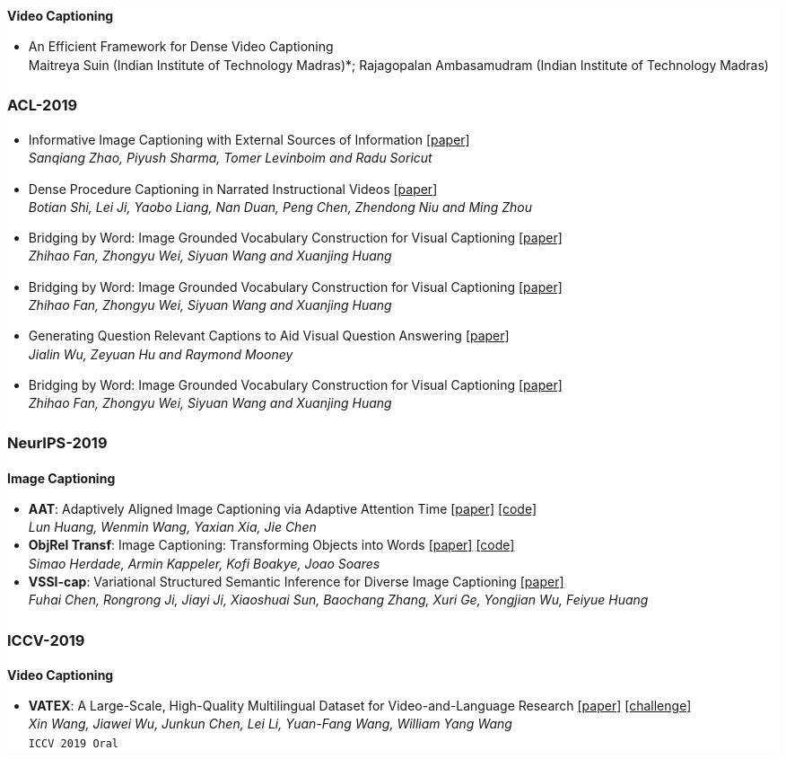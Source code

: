 **Video Captioning** 

- An Efficient Framework for Dense Video Captioning  
  Maitreya Suin (Indian Institute of Technology Madras)*; Rajagopalan Ambasamudram (Indian Institute of Technology Madras)

### ACL-2019

- Informative Image Captioning with External Sources of Information  [[paper]](https://www.aclweb.org/anthology/P19-1650.pdf)  
  *Sanqiang Zhao, Piyush Sharma, Tomer Levinboim and Radu Soricut*

- Dense Procedure Captioning in Narrated Instructional Videos  [[paper]](https://www.aclweb.org/anthology/P19-1641.pdf)  
  *Botian Shi, Lei Ji, Yaobo Liang, Nan Duan, Peng Chen, Zhendong Niu and Ming Zhou*

- Bridging by Word: Image Grounded Vocabulary Construction for Visual Captioning  [[paper]](https://www.aclweb.org/anthology/P19-1652.pdf)  
  *Zhihao Fan, Zhongyu Wei, Siyuan Wang and Xuanjing Huang*

- Bridging by Word: Image Grounded Vocabulary Construction for Visual Captioning  [[paper]](https://www.aclweb.org/anthology/P19-1652.pdf)  
  *Zhihao Fan, Zhongyu Wei, Siyuan Wang and Xuanjing Huang*

- Generating Question Relevant Captions to Aid Visual Question Answering  [[paper]](https://www.aclweb.org/anthology/P19-1348.pdf)  
  *Jialin Wu, Zeyuan Hu and Raymond Mooney*

- Bridging by Word: Image Grounded Vocabulary Construction for Visual Captioning  [[paper]](https://www.aclweb.org/anthology/P19-1652.pdf)  
  *Zhihao Fan, Zhongyu Wei, Siyuan Wang and Xuanjing Huang*

### NeurIPS-2019

**Image Captioning**

- **AAT**: Adaptively Aligned Image Captioning via Adaptive Attention Time  [[paper]](http://papers.nips.cc/paper/by-source-2019-4799) [[code]](https://github.com/husthuaan/AAT)  
  *Lun Huang, Wenmin Wang, Yaxian Xia, Jie Chen*  
- **ObjRel Transf**: Image Captioning: Transforming Objects into Words  [[paper]](http://papers.nips.cc/paper/by-source-2019-5963) [[code]](https://github.com/yahoo/object_relation_transformer)  
  *Simao Herdade, Armin Kappeler, Kofi Boakye, Joao Soares*  
- **VSSI-cap**: Variational Structured Semantic Inference for Diverse Image Captioning  [[paper]](http://papers.nips.cc/paper/by-source-2019-1113)  
  *Fuhai Chen, Rongrong Ji, Jiayi Ji, Xiaoshuai Sun, Baochang Zhang, Xuri Ge, Yongjian Wu, Feiyue Huang*  


### ICCV-2019

**Video Captioning**  

- **VATEX**: A Large-Scale, High-Quality Multilingual Dataset for Video-and-Language Research  [[paper]](http://openaccess.thecvf.com/content_ICCV_2019/papers/Wang_VaTeX_A_Large-Scale_High-Quality_Multilingual_Dataset_for_Video-and-Language_Research_ICCV_2019_paper.pdf) [[challenge]](https://vatex.org/main/index.html)   
  *Xin Wang, Jiawei Wu, Junkun Chen, Lei Li, Yuan-Fang Wang, William Yang Wang*  
  `ICCV 2019 Oral`
